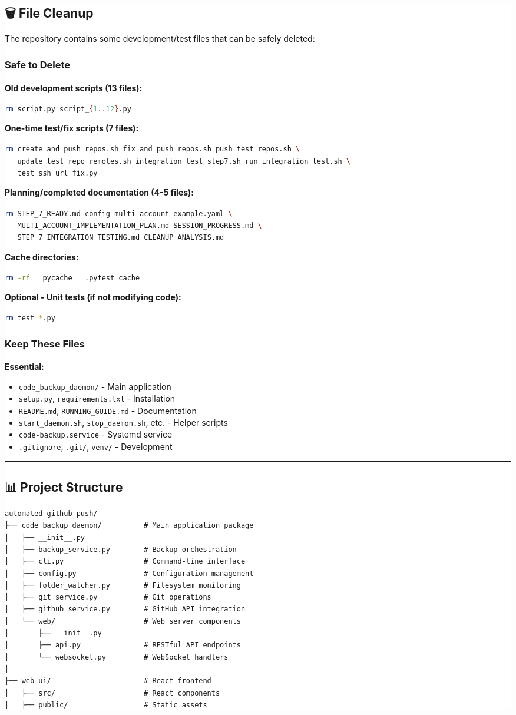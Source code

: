 
## 🗑️ File Cleanup

The repository contains some development/test files that can be safely deleted:

### Safe to Delete

**Old development scripts (13 files):**
```bash
rm script.py script_{1..12}.py
```

**One-time test/fix scripts (7 files):**
```bash
rm create_and_push_repos.sh fix_and_push_repos.sh push_test_repos.sh \
   update_test_repo_remotes.sh integration_test_step7.sh run_integration_test.sh \
   test_ssh_url_fix.py
```

**Planning/completed documentation (4-5 files):**
```bash
rm STEP_7_READY.md config-multi-account-example.yaml \
   MULTI_ACCOUNT_IMPLEMENTATION_PLAN.md SESSION_PROGRESS.md \
   STEP_7_INTEGRATION_TESTING.md CLEANUP_ANALYSIS.md
```

**Cache directories:**
```bash
rm -rf __pycache__ .pytest_cache
```

**Optional - Unit tests (if not modifying code):**
```bash
rm test_*.py
```

### Keep These Files

**Essential:**
- `code_backup_daemon/` - Main application
- `setup.py`, `requirements.txt` - Installation
- `README.md`, `RUNNING_GUIDE.md` - Documentation
- `start_daemon.sh`, `stop_daemon.sh`, etc. - Helper scripts
- `code-backup.service` - Systemd service
- `.gitignore`, `.git/`, `venv/` - Development

---

## 📊 Project Structure

```
automated-github-push/
├── code_backup_daemon/          # Main application package
│   ├── __init__.py
│   ├── backup_service.py        # Backup orchestration
│   ├── cli.py                   # Command-line interface
│   ├── config.py                # Configuration management
│   ├── folder_watcher.py        # Filesystem monitoring
│   ├── git_service.py           # Git operations
│   ├── github_service.py        # GitHub API integration
│   └── web/                     # Web server components
│       ├── __init__.py
│       ├── api.py               # RESTful API endpoints
│       └── websocket.py         # WebSocket handlers
│
├── web-ui/                      # React frontend
│   ├── src/                     # React components
│   ├── public/                  # Static assets
```